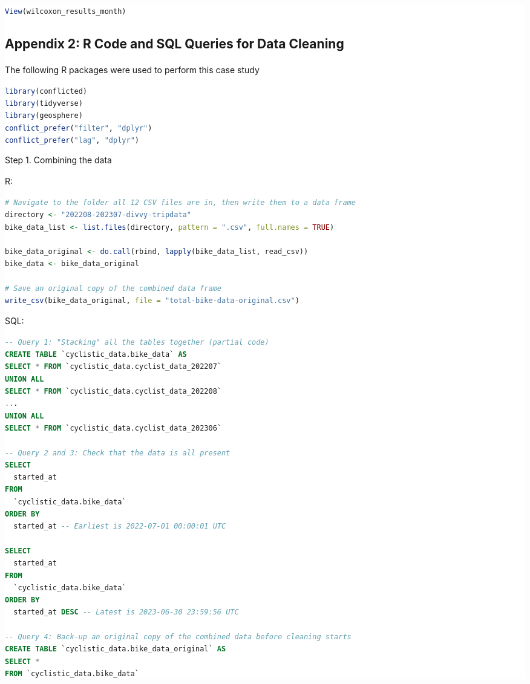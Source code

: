 ```r
View(wilcoxon_results_month)
```

## Appendix 2: R Code and SQL Queries for Data Cleaning

The following R packages were used to perform this case study

```r
library(conflicted)
library(tidyverse)
library(geosphere)
conflict_prefer("filter", "dplyr")
conflict_prefer("lag", "dplyr")
```

Step 1. Combining the data

R: 

```r
# Navigate to the folder all 12 CSV files are in, then write them to a data frame
directory <- "202208-202307-divvy-tripdata"
bike_data_list <- list.files(directory, pattern = ".csv", full.names = TRUE)

bike_data_original <- do.call(rbind, lapply(bike_data_list, read_csv))
bike_data <- bike_data_original

# Save an original copy of the combined data frame
write_csv(bike_data_original, file = "total-bike-data-original.csv")
```

SQL: 

```sql
-- Query 1: "Stacking" all the tables together (partial code)
CREATE TABLE `cyclistic_data.bike_data` AS
SELECT * FROM `cyclistic_data.cyclist_data_202207`
UNION ALL
SELECT * FROM `cyclistic_data.cyclist_data_202208`
...
UNION ALL
SELECT * FROM `cyclistic_data.cyclist_data_202306`

-- Query 2 and 3: Check that the data is all present
SELECT
  started_at
FROM
  `cyclistic_data.bike_data`
ORDER BY
  started_at -- Earliest is 2022-07-01 00:00:01 UTC

SELECT
  started_at
FROM
  `cyclistic_data.bike_data`
ORDER BY
  started_at DESC -- Latest is 2023-06-30 23:59:56 UTC

-- Query 4: Back-up an original copy of the combined data before cleaning starts
CREATE TABLE `cyclistic_data.bike_data_original` AS
SELECT *
FROM `cyclistic_data.bike_data`
```
